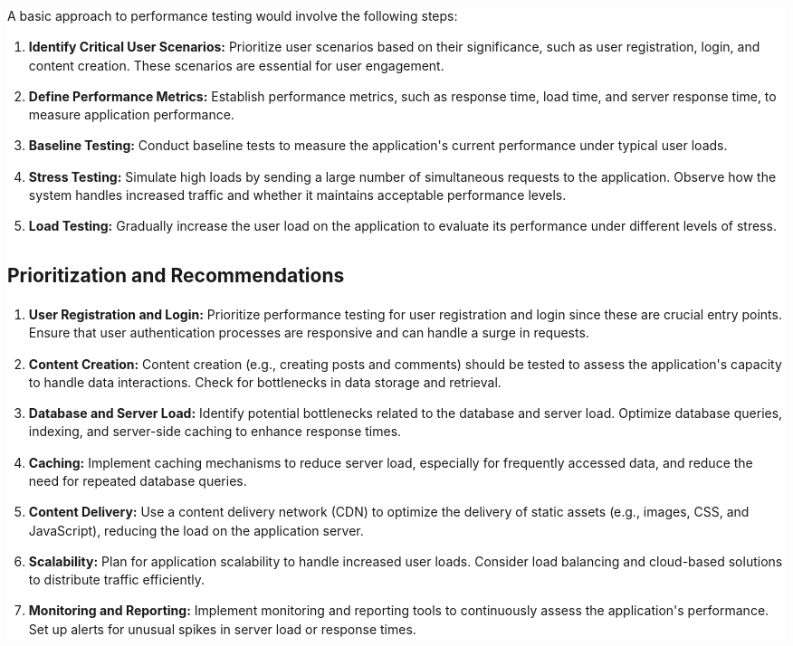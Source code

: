 A basic approach to performance testing would involve the following steps:

1. **Identify Critical User Scenarios:** Prioritize user scenarios based on their significance, such as user registration, login, and content creation. These scenarios are essential for user engagement.

2. **Define Performance Metrics:** Establish performance metrics, such as response time, load time, and server response time, to measure application performance.

3. **Baseline Testing:** Conduct baseline tests to measure the application's current performance under typical user loads.

4. **Stress Testing:** Simulate high loads by sending a large number of simultaneous requests to the application. Observe how the system handles increased traffic and whether it maintains acceptable performance levels.

5. **Load Testing:** Gradually increase the user load on the application to evaluate its performance under different levels of stress.

## Prioritization and Recommendations

1. **User Registration and Login:** Prioritize performance testing for user registration and login since these are crucial entry points. Ensure that user authentication processes are responsive and can handle a surge in requests.

2. **Content Creation:** Content creation (e.g., creating posts and comments) should be tested to assess the application's capacity to handle data interactions. Check for bottlenecks in data storage and retrieval.

3. **Database and Server Load:** Identify potential bottlenecks related to the database and server load. Optimize database queries, indexing, and server-side caching to enhance response times.

4. **Caching:** Implement caching mechanisms to reduce server load, especially for frequently accessed data, and reduce the need for repeated database queries.

5. **Content Delivery:** Use a content delivery network (CDN) to optimize the delivery of static assets (e.g., images, CSS, and JavaScript), reducing the load on the application server.

6. **Scalability:** Plan for application scalability to handle increased user loads. Consider load balancing and cloud-based solutions to distribute traffic efficiently.

7. **Monitoring and Reporting:** Implement monitoring and reporting tools to continuously assess the application's performance. Set up alerts for unusual spikes in server load or response times.

